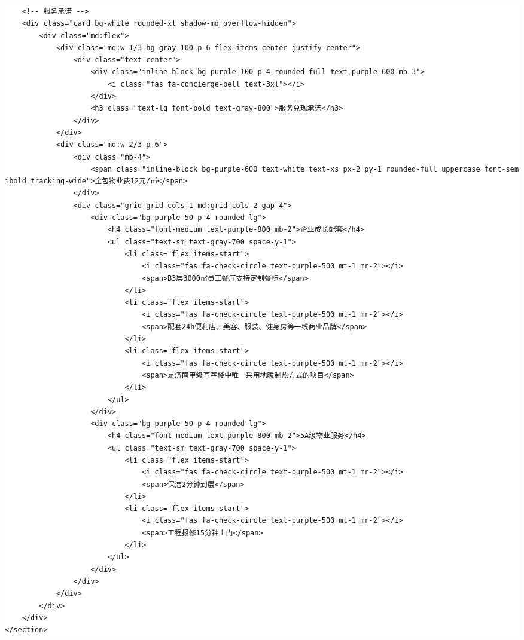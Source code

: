         <!-- 服务承诺 -->
        <div class="card bg-white rounded-xl shadow-md overflow-hidden">
            <div class="md:flex">
                <div class="md:w-1/3 bg-gray-100 p-6 flex items-center justify-center">
                    <div class="text-center">
                        <div class="inline-block bg-purple-100 p-4 rounded-full text-purple-600 mb-3">
                            <i class="fas fa-concierge-bell text-3xl"></i>
                        </div>
                        <h3 class="text-lg font-bold text-gray-800">服务兑现承诺</h3>
                    </div>
                </div>
                <div class="md:w-2/3 p-6">
                    <div class="mb-4">
                        <span class="inline-block bg-purple-600 text-white text-xs px-2 py-1 rounded-full uppercase font-semibold tracking-wide">全包物业费12元/㎡</span>
                    </div>
                    <div class="grid grid-cols-1 md:grid-cols-2 gap-4">
                        <div class="bg-purple-50 p-4 rounded-lg">
                            <h4 class="font-medium text-purple-800 mb-2">企业成长配套</h4>
                            <ul class="text-sm text-gray-700 space-y-1">
                                <li class="flex items-start">
                                    <i class="fas fa-check-circle text-purple-500 mt-1 mr-2"></i>
                                    <span>B3层3000㎡员工餐厅支持定制餐标</span>
                                </li>
                                <li class="flex items-start">
                                    <i class="fas fa-check-circle text-purple-500 mt-1 mr-2"></i>
                                    <span>配套24h便利店、美容、服装、健身房等一线商业品牌</span>
                                </li>
                                <li class="flex items-start">
                                    <i class="fas fa-check-circle text-purple-500 mt-1 mr-2"></i>
                                    <span>是济南甲级写字楼中唯一采用地暖制热方式的项目</span>
                                </li>
                            </ul>
                        </div>
                        <div class="bg-purple-50 p-4 rounded-lg">
                            <h4 class="font-medium text-purple-800 mb-2">5A级物业服务</h4>
                            <ul class="text-sm text-gray-700 space-y-1">
                                <li class="flex items-start">
                                    <i class="fas fa-check-circle text-purple-500 mt-1 mr-2"></i>
                                    <span>保洁2分钟到层</span>
                                </li>
                                <li class="flex items-start">
                                    <i class="fas fa-check-circle text-purple-500 mt-1 mr-2"></i>
                                    <span>工程报修15分钟上门</span>
                                </li>
                            </ul>
                        </div>
                    </div>
                </div>
            </div>
        </div>
    </section>
